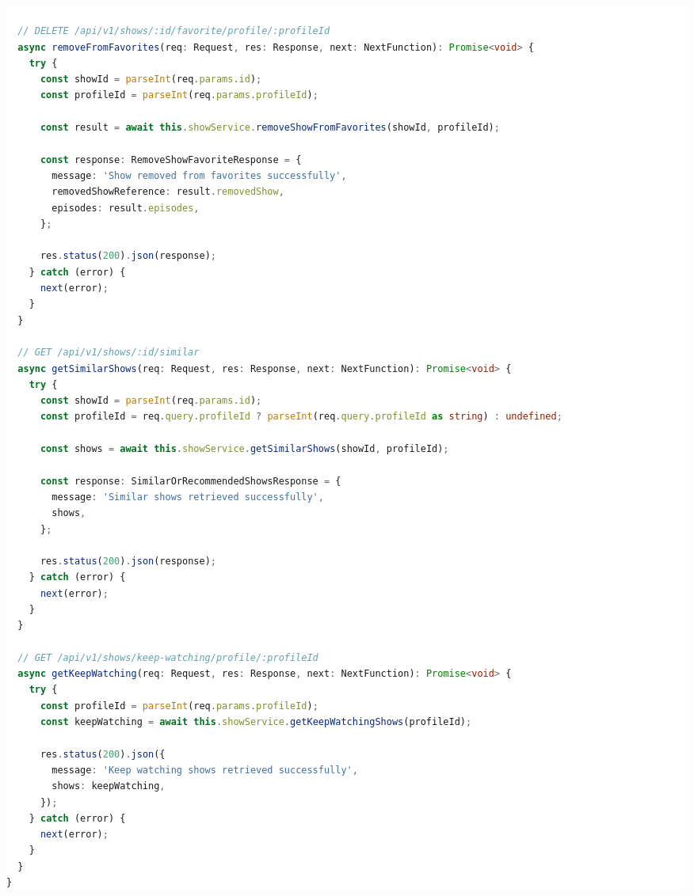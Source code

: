 ```typescript

  // DELETE /api/v1/shows/:id/favorite/profile/:profileId
  async removeFromFavorites(req: Request, res: Response, next: NextFunction): Promise<void> {
    try {
      const showId = parseInt(req.params.id);
      const profileId = parseInt(req.params.profileId);

      const result = await this.showService.removeShowFromFavorites(showId, profileId);

      const response: RemoveShowFavoriteResponse = {
        message: 'Show removed from favorites successfully',
        removedShowReference: result.removedShow,
        episodes: result.episodes,
      };

      res.status(200).json(response);
    } catch (error) {
      next(error);
    }
  }

  // GET /api/v1/shows/:id/similar
  async getSimilarShows(req: Request, res: Response, next: NextFunction): Promise<void> {
    try {
      const showId = parseInt(req.params.id);
      const profileId = req.query.profileId ? parseInt(req.query.profileId as string) : undefined;

      const shows = await this.showService.getSimilarShows(showId, profileId);

      const response: SimilarOrRecommendedShowsResponse = {
        message: 'Similar shows retrieved successfully',
        shows,
      };

      res.status(200).json(response);
    } catch (error) {
      next(error);
    }
  }

  // GET /api/v1/shows/keep-watching/profile/:profileId
  async getKeepWatching(req: Request, res: Response, next: NextFunction): Promise<void> {
    try {
      const profileId = parseInt(req.params.profileId);
      const keepWatching = await this.showService.getKeepWatchingShows(profileId);

      res.status(200).json({
        message: 'Keep watching shows retrieved successfully',
        shows: keepWatching,
      });
    } catch (error) {
      next(error);
    }
  }
}
```
